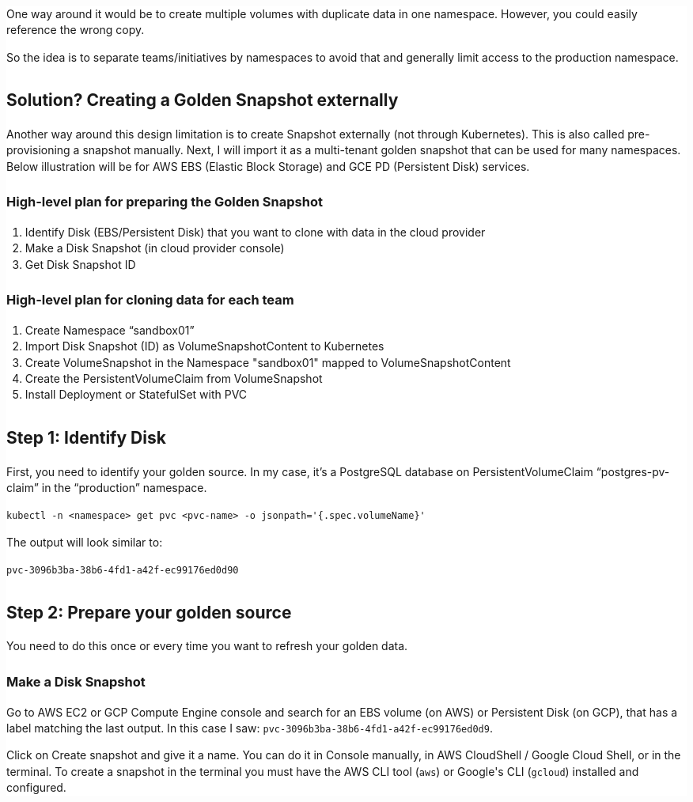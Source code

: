 One way around it would be to create multiple volumes with duplicate data in one namespace.
However, you could easily reference the wrong copy.

So the idea is to separate teams/initiatives by namespaces to avoid that and generally 
limit access to the production namespace.

## Solution? Creating a Golden Snapshot externally

Another way around this design limitation is to create Snapshot externally (not through Kubernetes).
This is also called pre-provisioning a snapshot manually. Next, I will import it 
as a multi-tenant golden snapshot that can be used for many namespaces. Below illustration will be 
for AWS EBS (Elastic Block Storage) and GCE PD (Persistent Disk) services.

### High-level plan for preparing the Golden Snapshot

1. Identify Disk (EBS/Persistent Disk) that you want to clone with data in the cloud provider
2. Make a Disk Snapshot (in cloud provider console)
3. Get Disk Snapshot ID

### High-level plan for cloning data for each team

1. Create Namespace “sandbox01”
2. Import Disk Snapshot (ID) as VolumeSnapshotContent to Kubernetes
3. Create VolumeSnapshot in the Namespace "sandbox01" mapped to VolumeSnapshotContent
4. Create the PersistentVolumeClaim from VolumeSnapshot
5. Install Deployment or StatefulSet with PVC

## Step 1: Identify Disk

First, you need to identify your golden source. In my case, it’s a PostgreSQL database
on PersistentVolumeClaim “postgres-pv-claim” in the “production” namespace.

```terminal
kubectl -n <namespace> get pvc <pvc-name> -o jsonpath='{.spec.volumeName}'
```

The output will look similar to:
```
pvc-3096b3ba-38b6-4fd1-a42f-ec99176ed0d90
```

## Step 2: Prepare your golden source

You need to do this once or every time you want to refresh your golden data.

### Make a Disk Snapshot

Go to AWS EC2 or GCP Compute Engine console and search for an EBS volume
(on AWS) or Persistent Disk (on GCP), that has a label matching the last output.
In this case I saw: `pvc-3096b3ba-38b6-4fd1-a42f-ec99176ed0d9`.

Click on Create snapshot and give it a name. You can do it in Console manually,
in AWS CloudShell / Google Cloud Shell, or in the terminal. To create a snapshot in the
terminal you must have the AWS CLI tool (`aws`) or Google's CLI (`gcloud`)
installed and configured.

